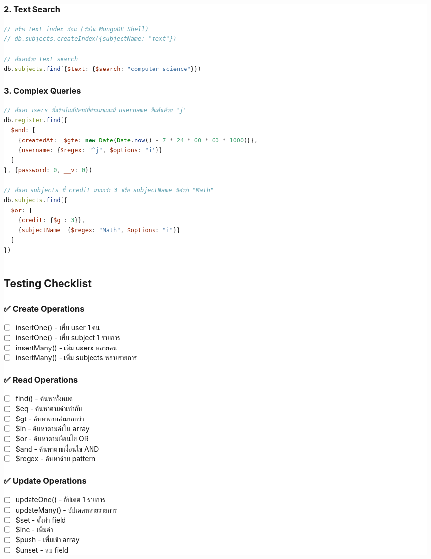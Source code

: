 ### 2. Text Search

```javascript
// สร้าง text index ก่อน (รันใน MongoDB Shell)
// db.subjects.createIndex({subjectName: "text"})

// ค้นหาด้วย text search
db.subjects.find({$text: {$search: "computer science"}})
```

### 3. Complex Queries

```javascript
// ค้นหา users ที่สร้างในสัปดาห์ที่ผ่านมาและมี username ขึ้นต้นด้วย "j"
db.register.find({
  $and: [
    {createdAt: {$gte: new Date(Date.now() - 7 * 24 * 60 * 60 * 1000)}},
    {username: {$regex: "^j", $options: "i"}}
  ]
}, {password: 0, __v: 0})

// ค้นหา subjects ที่ credit มากกว่า 3 หรือ subjectName มีคำว่า "Math"
db.subjects.find({
  $or: [
    {credit: {$gt: 3}},
    {subjectName: {$regex: "Math", $options: "i"}}
  ]
})
```

---

## Testing Checklist

### ✅ Create Operations
- [ ] insertOne() - เพิ่ม user 1 คน
- [ ] insertOne() - เพิ่ม subject 1 รายการ
- [ ] insertMany() - เพิ่ม users หลายคน
- [ ] insertMany() - เพิ่ม subjects หลายรายการ

### ✅ Read Operations
- [ ] find() - ค้นหาทั้งหมด
- [ ] $eq - ค้นหาตามค่าเท่ากัน
- [ ] $gt - ค้นหาตามค่ามากกว่า
- [ ] $in - ค้นหาตามค่าใน array
- [ ] $or - ค้นหาตามเงื่อนไข OR
- [ ] $and - ค้นหาตามเงื่อนไข AND
- [ ] $regex - ค้นหาด้วย pattern

### ✅ Update Operations
- [ ] updateOne() - อัปเดต 1 รายการ
- [ ] updateMany() - อัปเดตหลายรายการ
- [ ] $set - ตั้งค่า field
- [ ] $inc - เพิ่มค่า
- [ ] $push - เพิ่มเข้า array
- [ ] $unset - ลบ field

